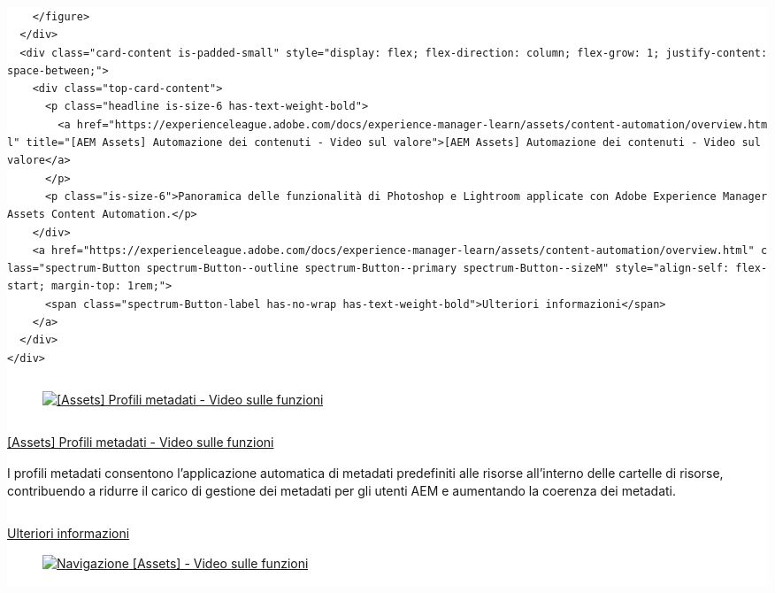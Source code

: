         </figure>
      </div>
      <div class="card-content is-padded-small" style="display: flex; flex-direction: column; flex-grow: 1; justify-content: space-between;">
        <div class="top-card-content">
          <p class="headline is-size-6 has-text-weight-bold">
            <a href="https://experienceleague.adobe.com/docs/experience-manager-learn/assets/content-automation/overview.html" title="[AEM Assets] Automazione dei contenuti - Video sul valore">[AEM Assets] Automazione dei contenuti - Video sul valore</a>
          </p>
          <p class="is-size-6">Panoramica delle funzionalità di Photoshop e Lightroom applicate con Adobe Experience Manager Assets Content Automation.</p>
        </div>
        <a href="https://experienceleague.adobe.com/docs/experience-manager-learn/assets/content-automation/overview.html" class="spectrum-Button spectrum-Button--outline spectrum-Button--primary spectrum-Button--sizeM" style="align-self: flex-start; margin-top: 1rem;">
          <span class="spectrum-Button-label has-no-wrap has-text-weight-bold">Ulteriori informazioni</span>
        </a>
      </div>
    </div>
  </div>
  <div class="column is-half-tablet is-half-desktop is-one-third-widescreen" aria-label="[Assets] Metadata profiles - Feature Video" tabIndex="9">
    <div class="card" style="height: 100%; display: flex; flex-direction: column; height: 100%;">
      <div class="card-image">
        <figure class="image x-is-16by9">
          <a href="https://experienceleague.adobe.com/en/docs/experience-manager-learn/assets/configuring/metadata-profiles" title="[Assets] Profili metadati - Video sulle funzioni" tabindex="-1">
            <img class="is-bordered-r-small" src="https://video.tv.adobe.com/v/33974?format=jpeg" alt="[Assets] Profili metadati - Video sulle funzioni">
          </a>
        </figure>
      </div>
      <div class="card-content is-padded-small" style="display: flex; flex-direction: column; flex-grow: 1; justify-content: space-between;">
        <div class="top-card-content">
          <p class="headline is-size-6 has-text-weight-bold">
            <a href="https://experienceleague.adobe.com/en/docs/experience-manager-learn/assets/configuring/metadata-profiles" title="[Assets] Profili metadati - Video sulle funzioni">[Assets] Profili metadati - Video sulle funzioni</a>
          </p>
          <p class="is-size-6">I profili metadati consentono l’applicazione automatica di metadati predefiniti alle risorse all’interno delle cartelle di risorse, contribuendo a ridurre il carico di gestione dei metadati per gli utenti AEM e aumentando la coerenza dei metadati.</p>
        </div>
        <a href="https://experienceleague.adobe.com/en/docs/experience-manager-learn/assets/configuring/metadata-profiles" class="spectrum-Button spectrum-Button--outline spectrum-Button--primary spectrum-Button--sizeM" style="align-self: flex-start; margin-top: 1rem;">
          <span class="spectrum-Button-label has-no-wrap has-text-weight-bold">Ulteriori informazioni</span>
        </a>
      </div>
    </div>
  </div>
  <div class="column is-half-tablet is-half-desktop is-one-third-widescreen" aria-label="[Assets] Navigation - Feature Video" tabIndex="10">
    <div class="card" style="height: 100%; display: flex; flex-direction: column; height: 100%;">
      <div class="card-image">
        <figure class="image x-is-16by9">
          <a href="https://experienceleague.adobe.com/docs/experience-manager-learn/assets/authoring/navigation.html" title="Navigazione [Assets] - Video sulle funzioni" tabindex="-1">
            <img class="is-bordered-r-small" src="https://video.tv.adobe.com/v/32046?format=jpeg" alt="Navigazione [Assets] - Video sulle funzioni">
          </a>
        </figure>
